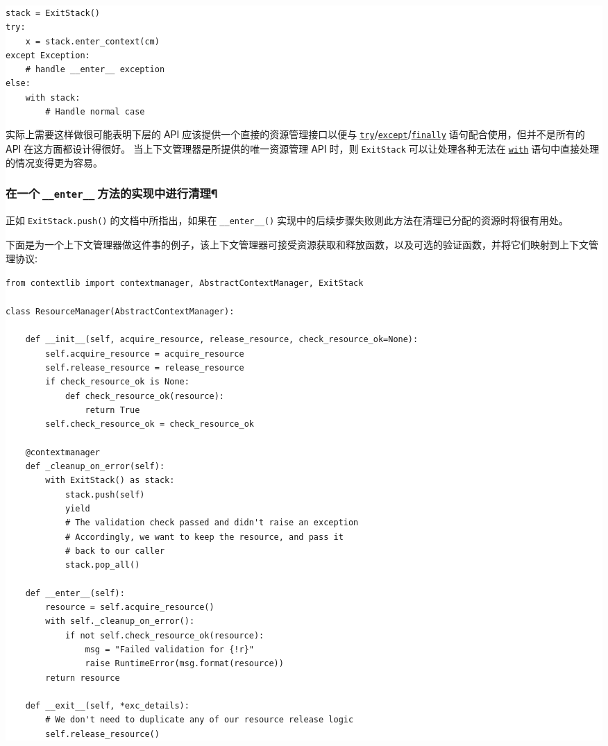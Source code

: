     
    
~~~
stack = ExitStack()
try:
    x = stack.enter_context(cm)
except Exception:
    # handle __enter__ exception
else:
    with stack:
        # Handle normal case
~~~

实际上需要这样做很可能表明下层的 API 应该提供一个直接的资源管理接口以便与 [`try`](../reference/compound_stmts.md#try)/[`except`](../reference/compound_stmts.md#except)/[`finally`](../reference/compound_stmts.md#finally) 语句配合使用，但并不是所有的 API 在这方面都设计得很好。 当上下文管理器是所提供的唯一资源管理 API 时，则 `ExitStack` 可以让处理各种无法在 [`with`](../reference/compound_stmts.md#with) 语句中直接处理的情况变得更为容易。

### 在一个 `__enter__` 方法的实现中进行清理¶

正如 `ExitStack.push()` 的文档中所指出，如果在 `__enter__()` 实现中的后续步骤失败则此方法在清理已分配的资源时将很有用处。

下面是为一个上下文管理器做这件事的例子，该上下文管理器可接受资源获取和释放函数，以及可选的验证函数，并将它们映射到上下文管理协议:

    
    
~~~
from contextlib import contextmanager, AbstractContextManager, ExitStack

class ResourceManager(AbstractContextManager):

    def __init__(self, acquire_resource, release_resource, check_resource_ok=None):
        self.acquire_resource = acquire_resource
        self.release_resource = release_resource
        if check_resource_ok is None:
            def check_resource_ok(resource):
                return True
        self.check_resource_ok = check_resource_ok

    @contextmanager
    def _cleanup_on_error(self):
        with ExitStack() as stack:
            stack.push(self)
            yield
            # The validation check passed and didn't raise an exception
            # Accordingly, we want to keep the resource, and pass it
            # back to our caller
            stack.pop_all()

    def __enter__(self):
        resource = self.acquire_resource()
        with self._cleanup_on_error():
            if not self.check_resource_ok(resource):
                msg = "Failed validation for {!r}"
                raise RuntimeError(msg.format(resource))
        return resource

    def __exit__(self, *exc_details):
        # We don't need to duplicate any of our resource release logic
        self.release_resource()
~~~
